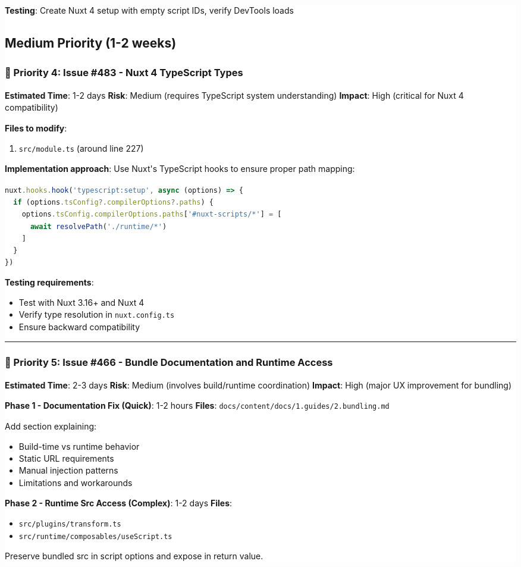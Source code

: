 **Testing**: Create Nuxt 4 setup with empty script IDs, verify DevTools loads

## Medium Priority (1-2 weeks)

### 🔧 Priority 4: Issue #483 - Nuxt 4 TypeScript Types

**Estimated Time**: 1-2 days
**Risk**: Medium (requires TypeScript system understanding)
**Impact**: High (critical for Nuxt 4 compatibility)

**Files to modify**:
1. `src/module.ts` (around line 227)

**Implementation approach**:
Use Nuxt's TypeScript hooks to ensure proper path mapping:
```typescript
nuxt.hooks.hook('typescript:setup', async (options) => {
  if (options.tsConfig?.compilerOptions?.paths) {
    options.tsConfig.compilerOptions.paths['#nuxt-scripts/*'] = [
      await resolvePath('./runtime/*')
    ]
  }
})
```

**Testing requirements**:
- Test with Nuxt 3.16+ and Nuxt 4
- Verify type resolution in `nuxt.config.ts`
- Ensure backward compatibility

---

### 🔧 Priority 5: Issue #466 - Bundle Documentation and Runtime Access

**Estimated Time**: 2-3 days
**Risk**: Medium (involves build/runtime coordination)
**Impact**: High (major UX improvement for bundling)

**Phase 1 - Documentation Fix (Quick)**: 1-2 hours
**Files**: `docs/content/docs/1.guides/2.bundling.md`

Add section explaining:
- Build-time vs runtime behavior
- Static URL requirements
- Manual injection patterns
- Limitations and workarounds

**Phase 2 - Runtime Src Access (Complex)**: 1-2 days
**Files**:
- `src/plugins/transform.ts`
- `src/runtime/composables/useScript.ts`

Preserve bundled src in script options and expose in return value.
